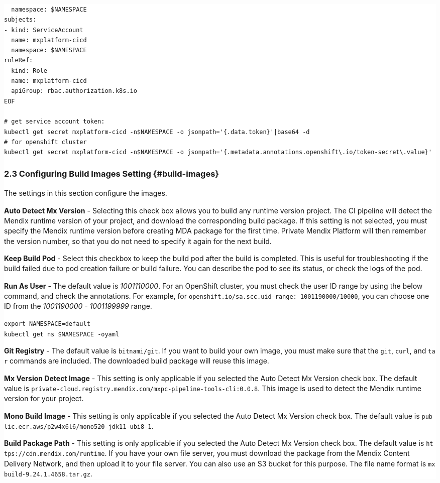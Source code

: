 ```text
  namespace: $NAMESPACE
subjects:
- kind: ServiceAccount
  name: mxplatform-cicd
  namespace: $NAMESPACE
roleRef:
  kind: Role
  name: mxplatform-cicd
  apiGroup: rbac.authorization.k8s.io
EOF

# get service account token:
kubectl get secret mxplatform-cicd -n$NAMESPACE -o jsonpath='{.data.token}'|base64 -d
# for openshift cluster
kubectl get secret mxplatform-cicd -n$NAMESPACE -o jsonpath='{.metadata.annotations.openshift\.io/token-secret\.value}'
```

### 2.3 Configuring Build Images Setting {#build-images}

The settings in this section configure the images.

**Auto Detect Mx Version** - Selecting this check box allows you to build any runtime version project. The CI pipeline will detect the Mendix runtime version of your project, and download the corresponding build package. If this setting is not selected, you must specify the Mendix runtime version before creating MDA package for the first time. Private Mendix Platform will then remember the version number, so that you do not need to specify it again for the next build.

**Keep Build Pod** - Select this checkbox to keep the build pod after the build is completed. This is useful for troubleshooting if the build failed due to pod creation failure or build failure. You can describe the pod to see its status, or check the logs of the pod.

**Run As User** - The default value is *1001110000*. For an OpenShift cluster, you must check the user ID range by using the below command, and check the annotations. For example, for `openshift.io/sa.scc.uid-range: 1001190000/10000`, you can choose one ID from the *1001190000 - 1001199999* range.

```text
export NAMESPACE=default
kubectl get ns $NAMESPACE -oyaml
```

**Git Registry** - The default value is `bitnami/git`. If you want to build your own image, you must make sure that the `git`, `curl`, and `tar` commands are included. The downloaded build package will reuse this image.

**Mx Version Detect Image** - This setting is only applicable if you selected the Auto Detect Mx Version check box. The default value is `private-cloud.registry.mendix.com/mxpc-pipeline-tools-cli:0.0.8`. This image is used to detect the Mendix runtime version for your project.

**Mono Build Image** - This setting is only applicable if you selected the Auto Detect Mx Version check box. The default value is `public.ecr.aws/p2w4x6l6/mono520-jdk11-ubi8-1`.

**Build Package Path** - This setting is only applicable if you selected the Auto Detect Mx Version check box. The default value is `https://cdn.mendix.com/runtime`. If you have your own file server, you must download the package from the Mendix Content Delivery Network, and then upload it to your file server. You can also use an S3 bucket for this purpose. The file name format is `mxbuild-9.24.1.4658.tar.gz`.
